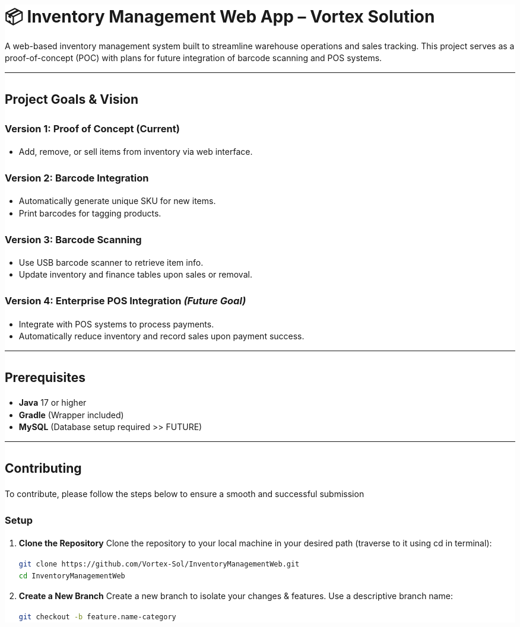 # 📦 Inventory Management Web App – Vortex Solution

A web-based inventory management system built to streamline warehouse operations and sales tracking. This project serves as a proof-of-concept (POC) with plans for future integration of barcode scanning and POS systems.

---

## Project Goals & Vision

### Version 1: Proof of Concept (Current)
- Add, remove, or sell items from inventory via web interface.

### Version 2: Barcode Integration
- Automatically generate unique SKU for new items.
- Print barcodes for tagging products.

### Version 3: Barcode Scanning
- Use USB barcode scanner to retrieve item info.
- Update inventory and finance tables upon sales or removal.

### Version 4: Enterprise POS Integration *(Future Goal)*
- Integrate with POS systems to process payments.
- Automatically reduce inventory and record sales upon payment success.

---

## Prerequisites

- **Java** 17 or higher
- **Gradle** (Wrapper included)
- **MySQL** (Database setup required >> FUTURE)

---

## Contributing
To contribute, please follow the steps below to ensure a smooth and successful submission

### Setup

1. **Clone the Repository**
Clone the repository to your local machine in your desired path (traverse to it using cd in terminal):
    ```bash
    git clone https://github.com/Vortex-Sol/InventoryManagementWeb.git
    cd InventoryManagementWeb   
    ```

2. **Create a New Branch**
Create a new branch to isolate your changes & features. Use a descriptive branch name:
    ```bash
    git checkout -b feature.name-category
    ```
